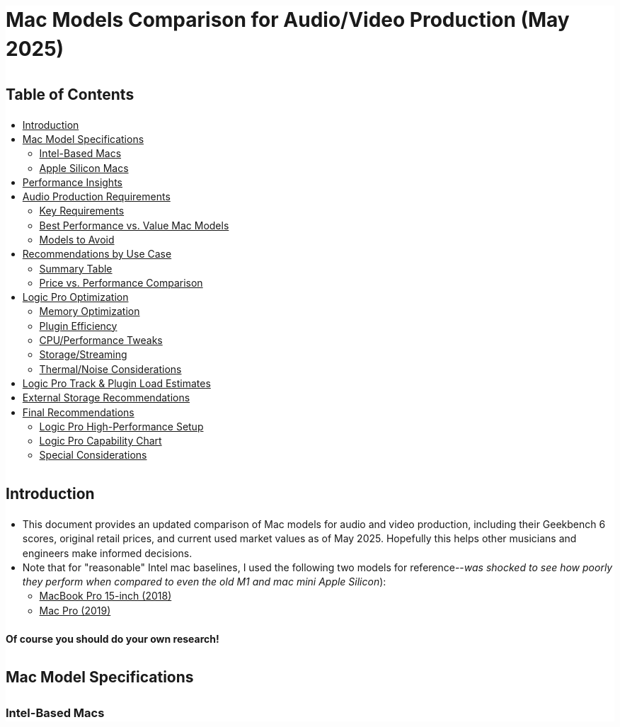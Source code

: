# Mac Models Comparison for Audio/Video Production (May 2025)

## Table of Contents
- [Introduction](#introduction)
- [Mac Model Specifications](#mac-model-specifications)
  - [Intel-Based Macs](#intel-based-macs)
  - [Apple Silicon Macs](#apple-silicon-macs)
- [Performance Insights](#performance-insights)
- [Audio Production Requirements](#audio-production-requirements)
  - [Key Requirements](#key-requirements)
  - [Best Performance vs. Value Mac Models](#best-performance-vs-value-mac-models)
  - [Models to Avoid](#models-to-avoid)
- [Recommendations by Use Case](#recommendations-by-use-case)
  - [Summary Table](#summary-table)
  - [Price vs. Performance Comparison](#price-vs-performance-comparison)
- [Logic Pro Optimization](#logic-pro-optimization)
  - [Memory Optimization](#memory-optimization)
  - [Plugin Efficiency](#plugin-efficiency)
  - [CPU/Performance Tweaks](#cpuperformance-tweaks)
  - [Storage/Streaming](#storagestreaming)
  - [Thermal/Noise Considerations](#thermalnoise-considerations)
- [Logic Pro Track & Plugin Load Estimates](#logic-pro-track--plugin-load-estimates)
- [External Storage Recommendations](#external-storage-recommendations)
- [Final Recommendations](#final-recommendations)
  - [Logic Pro High-Performance Setup](#logic-pro-high-performance-setup)
  - [Logic Pro Capability Chart](#logic-pro-capability-chart)
  - [Special Considerations](#special-considerations)

## Introduction

- This document provides an updated comparison of Mac models for audio and video production, including their Geekbench 6 scores, original retail prices, and current used market values as of May 2025. Hopefully this helps other musicians and engineers make informed decisions.
- Note that for "reasonable" Intel mac baselines, I used the following two models for reference--_was shocked to see how poorly they perform when compared to even the old M1 and mac mini Apple Silicon_):
    - [MacBook Pro 15-inch (2018)](https://everymac.com/systems/apple/macbook_pro/specs/macbook-pro-core-i9-2.9-15-mid-2018-true-tone-display-touch-bar-specs.html)
    - [Mac Pro (2019)](https://everymac.com/systems/apple/mac_pro/specs/mac-pro-16-core-3.2-xeon-w-silver-tower-workstation-2019-specs.html)
#### Of course you should do your own research!


## Mac Model Specifications

### Intel-Based Macs
